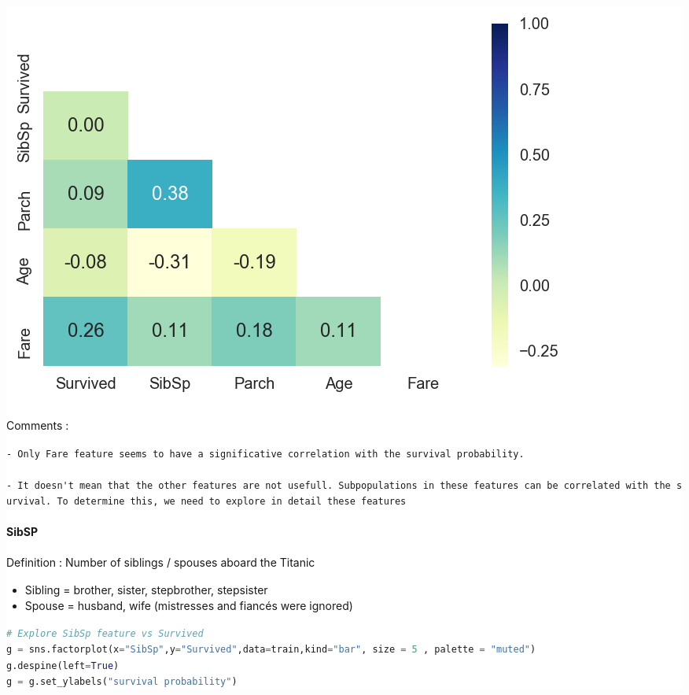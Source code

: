 ![png](output_31_0.png)


Comments :

    - Only Fare feature seems to have a significative correlation with the survival probability.

    - It doesn't mean that the other features are not usefull. Subpopulations in these features can be correlated with the survival. To determine this, we need to explore in detail these features

#### SibSP
Definition : Number of siblings / spouses aboard the Titanic
- Sibling = brother, sister, stepbrother, stepsister
- Spouse = husband, wife (mistresses and fiancés were ignored)


```python
# Explore SibSp feature vs Survived
g = sns.factorplot(x="SibSp",y="Survived",data=train,kind="bar", size = 5 , palette = "muted")
g.despine(left=True)
g = g.set_ylabels("survival probability")
```

